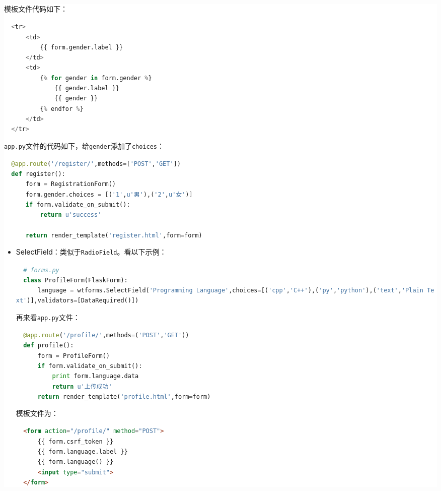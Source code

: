   模板文件代码如下：

  ```python
    <tr>
        <td>
            {{ form.gender.label }}
        </td>
        <td>
            {% for gender in form.gender %}
                {{ gender.label }}
                {{ gender }}
            {% endfor %}
        </td>
    </tr>
  ```

  `app.py`文件的代码如下，给`gender`添加了`choices`：

  ```python
    @app.route('/register/',methods=['POST','GET'])
    def register():
        form = RegistrationForm()
        form.gender.choices = [('1',u'男'),('2',u'女')]
        if form.validate_on_submit():
            return u'success'
  
        return render_template('register.html',form=form)
  ```

- SelectField：类似于`RadioField`。看以下示例：

  ```python
    # forms.py
    class ProfileForm(FlaskForm):
        language = wtforms.SelectField('Programming Language',choices=[('cpp','C++'),('py','python'),('text','Plain Text')],validators=[DataRequired()])
  ```

  再来看`app.py`文件：

  ```python
    @app.route('/profile/',methods=('POST','GET'))
    def profile():
        form = ProfileForm()
        if form.validate_on_submit():
            print form.language.data
            return u'上传成功'
        return render_template('profile.html',form=form)
  ```

  模板文件为：

  ```html
    <form action="/profile/" method="POST">
        {{ form.csrf_token }}
        {{ form.language.label }}
        {{ form.language() }}
        <input type="submit">
    </form>
  ```
